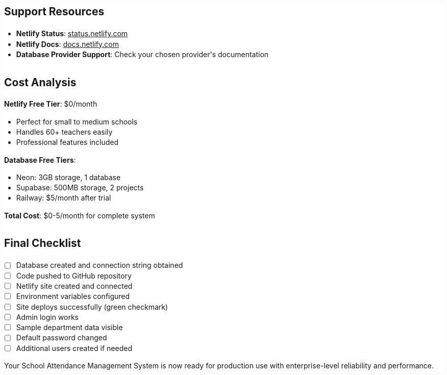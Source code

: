 ## Support Resources
- **Netlify Status**: [status.netlify.com](https://status.netlify.com)
- **Netlify Docs**: [docs.netlify.com](https://docs.netlify.com)
- **Database Provider Support**: Check your chosen provider's documentation

## Cost Analysis
**Netlify Free Tier**: $0/month
- Perfect for small to medium schools
- Handles 60+ teachers easily
- Professional features included

**Database Free Tiers**:
- Neon: 3GB storage, 1 database
- Supabase: 500MB storage, 2 projects
- Railway: $5/month after trial

**Total Cost**: $0-5/month for complete system

## Final Checklist
- [ ] Database created and connection string obtained
- [ ] Code pushed to GitHub repository
- [ ] Netlify site created and connected
- [ ] Environment variables configured
- [ ] Site deploys successfully (green checkmark)
- [ ] Admin login works
- [ ] Sample department data visible
- [ ] Default password changed
- [ ] Additional users created if needed

Your School Attendance Management System is now ready for production use with enterprise-level reliability and performance.
